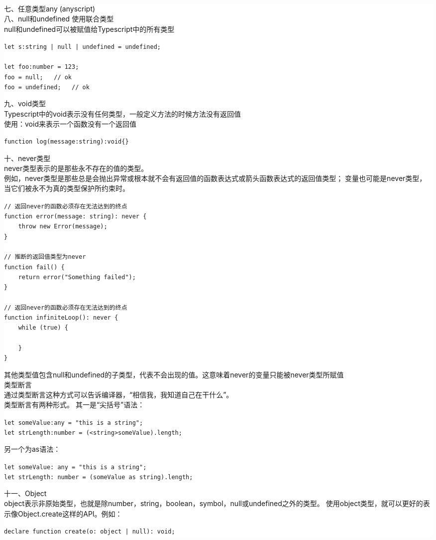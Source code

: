 七、任意类型any  (anyscript)  
八、null和undefined   使用联合类型  
null和undefined可以被赋值给Typescript中的所有类型   
```
let s:string | null | undefined = undefined;

let foo:number = 123;
foo = null;   // ok
foo = undefined;   // ok
```

九、void类型  
Typescript中的void表示没有任何类型，一般定义方法的时候方法没有返回值  
使用：void来表示一个函数没有一个返回值  
```
function log(message:string):void{}
```
十、never类型   
never类型表示的是那些永不存在的值的类型。  
例如，never类型是那些总是会抛出异常或根本就不会有返回值的函数表达式或箭头函数表达式的返回值类型； 变量也可能是never类型，当它们被永不为真的类型保护所约束时。  
```
// 返回never的函数必须存在无法达到的终点
function error(message: string): never {
    throw new Error(message);
}

// 推断的返回值类型为never
function fail() {
    return error("Something failed");
}

// 返回never的函数必须存在无法达到的终点
function infiniteLoop(): never {
    while (true) {

    }
}
```
其他类型值包含null和undefined的子类型，代表不会出现的值。这意味着never的变量只能被never类型所赋值   
类型断言   
通过类型断言这种方式可以告诉编译器，“相信我，我知道自己在干什么”。  
类型断言有两种形式。 
其一是“尖括号”语法：
```
let someValue:any = "this is a string";
let strLength:number = (<string>someValue).length;
```
另一个为as语法：
```
let someValue: any = "this is a string";
let strLength: number = (someValue as string).length;
```
十一、Object   
object表示非原始类型，也就是除number，string，boolean，symbol，null或undefined之外的类型。
使用object类型，就可以更好的表示像Object.create这样的API。例如：
```
declare function create(o: object | null): void;
```
